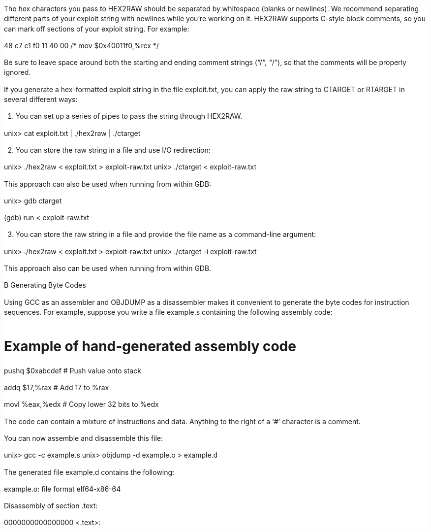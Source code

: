 The hex characters you pass to HEX2RAW should be separated by whitespace (blanks or newlines). We recommend separating different parts of your exploit string with newlines while you’re working on it. HEX2RAW supports C-style block comments, so you can mark off sections of your exploit string. For example:

48 c7 c1 f0 11 40 00 /* mov $0x40011f0,%rcx */

Be sure to leave space around both the starting and ending comment strings (“/*”, “*/”), so that the comments will be properly ignored.

If you generate a hex-formatted exploit string in the file exploit.txt, you can apply the raw string to CTARGET or RTARGET in several different ways:

1. You can set up a series of pipes to pass the string through HEX2RAW.

unix&gt; cat exploit.txt | ./hex2raw | ./ctarget

2. You can store the raw string in a file and use I/O redirection:

unix&gt; ./hex2raw &lt; exploit.txt &gt; exploit-raw.txt unix&gt; ./ctarget &lt; exploit-raw.txt

This approach can also be used when running from within GDB:

unix&gt; gdb ctarget

(gdb) run &lt; exploit-raw.txt

3. You can store the raw string in a file and provide the file name as a command-line argument:

unix&gt; ./hex2raw &lt; exploit.txt &gt; exploit-raw.txt unix&gt; ./ctarget -i exploit-raw.txt

This approach also can be used when running from within GDB.

B Generating Byte Codes

Using GCC as an assembler and OBJDUMP as a disassembler makes it convenient to generate the byte codes for instruction sequences. For example, suppose you write a file example.s containing the following assembly code:

# Example of hand-generated assembly code

pushq $0xabcdef # Push value onto stack

addq $17,%rax # Add 17 to %rax

movl %eax,%edx # Copy lower 32 bits to %edx

The code can contain a mixture of instructions and data. Anything to the right of a ‘#’ character is a comment.

You can now assemble and disassemble this file:

unix&gt; gcc -c example.s unix&gt; objdump -d example.o &gt; example.d

The generated file example.d contains the following:

example.o: file format elf64-x86-64

Disassembly of section .text:

0000000000000000 &lt;.text&gt;:
